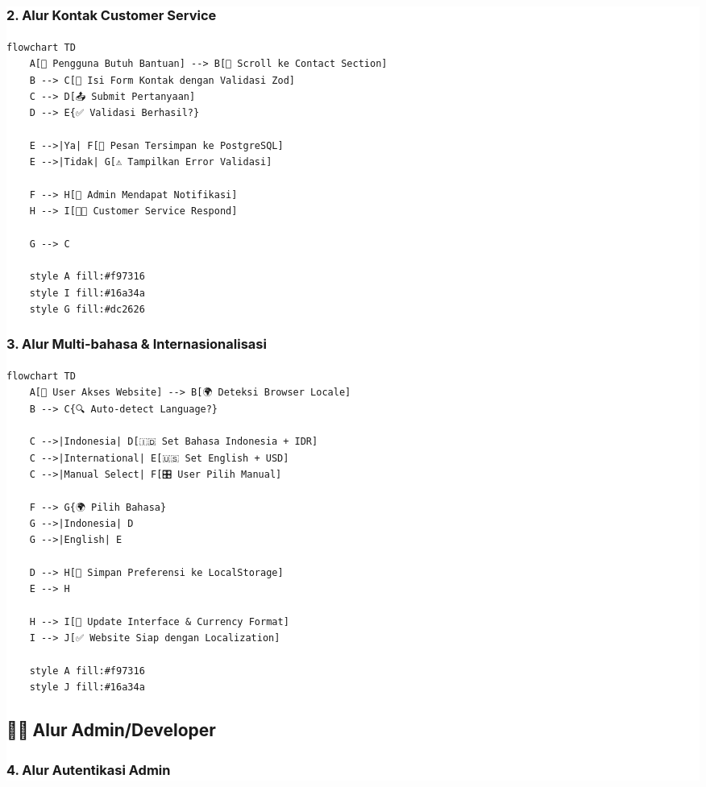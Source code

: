 ### **2. Alur Kontak Customer Service**

```mermaid
flowchart TD
    A[👤 Pengguna Butuh Bantuan] --> B[📧 Scroll ke Contact Section]
    B --> C[📝 Isi Form Kontak dengan Validasi Zod]
    C --> D[📤 Submit Pertanyaan]
    D --> E{✅ Validasi Berhasil?}
    
    E -->|Ya| F[💾 Pesan Tersimpan ke PostgreSQL]
    E -->|Tidak| G[⚠️ Tampilkan Error Validasi]
    
    F --> H[📱 Admin Mendapat Notifikasi]
    H --> I[👨‍💼 Customer Service Respond]
    
    G --> C
    
    style A fill:#f97316
    style I fill:#16a34a
    style G fill:#dc2626
```

### **3. Alur Multi-bahasa & Internasionalisasi**

```mermaid
flowchart TD
    A[👤 User Akses Website] --> B[🌍 Deteksi Browser Locale]
    B --> C{🔍 Auto-detect Language?}
    
    C -->|Indonesia| D[🇮🇩 Set Bahasa Indonesia + IDR]
    C -->|International| E[🇺🇸 Set English + USD]
    C -->|Manual Select| F[🎛️ User Pilih Manual]
    
    F --> G{🌍 Pilih Bahasa}
    G -->|Indonesia| D
    G -->|English| E
    
    D --> H[💾 Simpan Preferensi ke LocalStorage]
    E --> H
    
    H --> I[🔄 Update Interface & Currency Format]
    I --> J[✅ Website Siap dengan Localization]
    
    style A fill:#f97316
    style J fill:#16a34a
```

## 👨‍💼 Alur Admin/Developer

### **4. Alur Autentikasi Admin**
